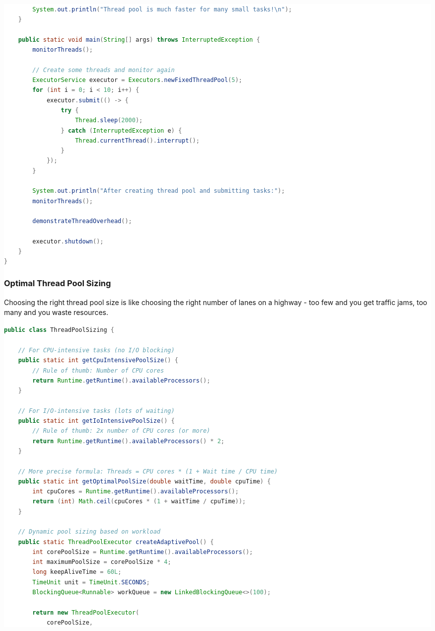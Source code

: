 ```java
        System.out.println("Thread pool is much faster for many small tasks!\n");
    }
    
    public static void main(String[] args) throws InterruptedException {
        monitorThreads();
        
        // Create some threads and monitor again
        ExecutorService executor = Executors.newFixedThreadPool(5);
        for (int i = 0; i < 10; i++) {
            executor.submit(() -> {
                try {
                    Thread.sleep(2000);
                } catch (InterruptedException e) {
                    Thread.currentThread().interrupt();
                }
            });
        }
        
        System.out.println("After creating thread pool and submitting tasks:");
        monitorThreads();
        
        demonstrateThreadOverhead();
        
        executor.shutdown();
    }
}
```

### Optimal Thread Pool Sizing

Choosing the right thread pool size is like choosing the right number of lanes on a highway - too few and you get traffic jams, too many and you waste resources.

```java
public class ThreadPoolSizing {
    
    // For CPU-intensive tasks (no I/O blocking)
    public static int getCpuIntensivePoolSize() {
        // Rule of thumb: Number of CPU cores
        return Runtime.getRuntime().availableProcessors();
    }
    
    // For I/O-intensive tasks (lots of waiting)
    public static int getIoIntensivePoolSize() {
        // Rule of thumb: 2x number of CPU cores (or more)
        return Runtime.getRuntime().availableProcessors() * 2;
    }
    
    // More precise formula: Threads = CPU cores * (1 + Wait time / CPU time)
    public static int getOptimalPoolSize(double waitTime, double cpuTime) {
        int cpuCores = Runtime.getRuntime().availableProcessors();
        return (int) Math.ceil(cpuCores * (1 + waitTime / cpuTime));
    }
    
    // Dynamic pool sizing based on workload
    public static ThreadPoolExecutor createAdaptivePool() {
        int corePoolSize = Runtime.getRuntime().availableProcessors();
        int maximumPoolSize = corePoolSize * 4;
        long keepAliveTime = 60L;
        TimeUnit unit = TimeUnit.SECONDS;
        BlockingQueue<Runnable> workQueue = new LinkedBlockingQueue<>(100);
        
        return new ThreadPoolExecutor(
            corePoolSize,
```